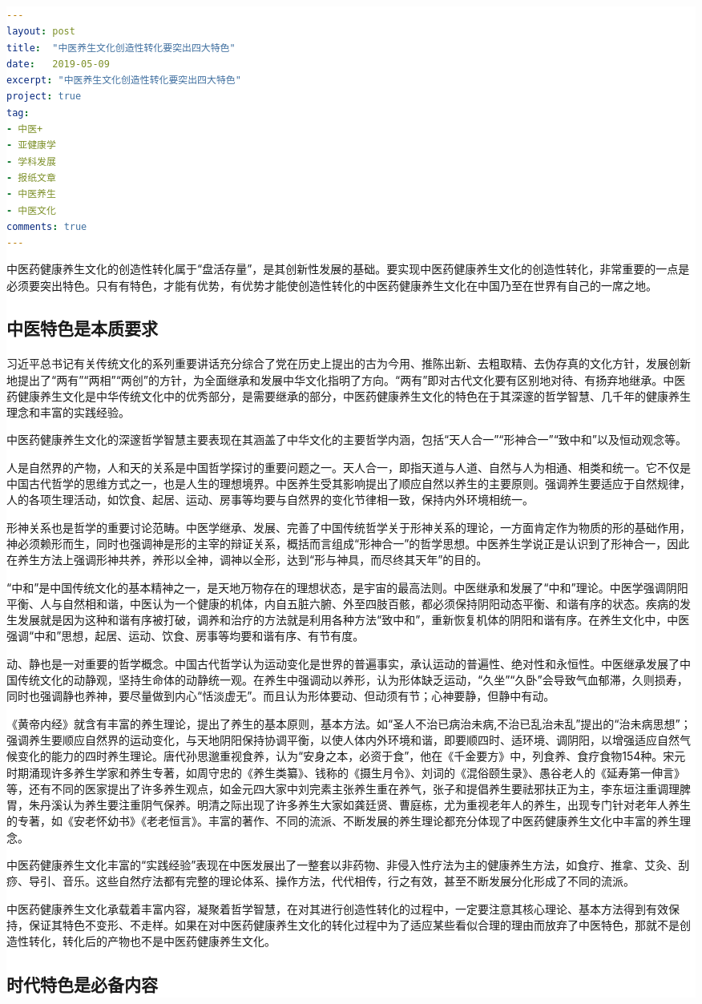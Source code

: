 ```yaml
---
layout: post
title:  "中医养生文化创造性转化要突出四大特色"
date:   2019-05-09
excerpt: "中医养生文化创造性转化要突出四大特色"
project: true
tag:
- 中医+
- 亚健康学
- 学科发展
- 报纸文章
- 中医养生
- 中医文化
comments: true
---
```

中医药健康养生文化的创造性转化属于“盘活存量”，是其创新性发展的基础。要实现中医药健康养生文化的创造性转化，非常重要的一点是必须要突出特色。只有有特色，才能有优势，有优势才能使创造性转化的中医药健康养生文化在中国乃至在世界有自己的一席之地。

## 中医特色是本质要求

习近平总书记有关传统文化的系列重要讲话充分综合了党在历史上提出的古为今用、推陈出新、去粗取精、去伪存真的文化方针，发展创新地提出了“两有”“两相”“两创”的方针，为全面继承和发展中华文化指明了方向。“两有”即对古代文化要有区别地对待、有扬弃地继承。中医药健康养生文化是中华传统文化中的优秀部分，是需要继承的部分，中医药健康养生文化的特色在于其深邃的哲学智慧、几千年的健康养生理念和丰富的实践经验。

中医药健康养生文化的深邃哲学智慧主要表现在其涵盖了中华文化的主要哲学内涵，包括“天人合一”“形神合一”“致中和”以及恒动观念等。

人是自然界的产物，人和天的关系是中国哲学探讨的重要问题之一。天人合一，即指天道与人道、自然与人为相通、相类和统一。它不仅是中国古代哲学的思维方式之一，也是人生的理想境界。中医养生受其影响提出了顺应自然以养生的主要原则。强调养生要适应于自然规律，人的各项生理活动，如饮食、起居、运动、房事等均要与自然界的变化节律相一致，保持内外环境相统一。

形神关系也是哲学的重要讨论范畴。中医学继承、发展、完善了中国传统哲学关于形神关系的理论，一方面肯定作为物质的形的基础作用，神必须赖形而生，同时也强调神是形的主宰的辩证关系，概括而言组成“形神合一”的哲学思想。中医养生学说正是认识到了形神合一，因此在养生方法上强调形神共养，养形以全神，调神以全形，达到“形与神具，而尽终其天年”的目的。

“中和”是中国传统文化的基本精神之一，是天地万物存在的理想状态，是宇宙的最高法则。中医继承和发展了“中和”理论。中医学强调阴阳平衡、人与自然相和谐，中医认为一个健康的机体，内自五脏六腑、外至四肢百骸，都必须保持阴阳动态平衡、和谐有序的状态。疾病的发生发展就是因为这种和谐有序被打破，调养和治疗的方法就是利用各种方法“致中和”，重新恢复机体的阴阳和谐有序。在养生文化中，中医强调“中和”思想，起居、运动、饮食、房事等均要和谐有序、有节有度。

动、静也是一对重要的哲学概念。中国古代哲学认为运动变化是世界的普遍事实，承认运动的普遍性、绝对性和永恒性。中医继承发展了中国传统文化的动静观，坚持生命体的动静统一观。在养生中强调动以养形，认为形体缺乏运动，“久坐”“久卧”会导致气血郁滞，久则损寿，同时也强调静也养神，要尽量做到内心“恬淡虚无”。而且认为形体要动、但动须有节；心神要静，但静中有动。

《黄帝内经》就含有丰富的养生理论，提出了养生的基本原则，基本方法。如“圣人不治已病治未病,不治已乱治未乱”提出的“治未病思想”；强调养生要顺应自然界的运动变化，与天地阴阳保持协调平衡，以使人体内外环境和谐，即要顺四时、适环境、调阴阳，以增强适应自然气候变化的能力的四时养生理论。唐代孙思邈重视食养，认为“安身之本，必资于食”，他在《千金要方》中，列食养、食疗食物154种。宋元时期涌现许多养生学家和养生专著，如周守忠的《养生类纂》、钱称的《摄生月令》、刘词的《混俗颐生录》、愚谷老人的《延寿第一伸言》等，还有不同的医家提出了许多养生观点，如金元四大家中刘完素主张养生重在养气，张子和提倡养生要祛邪扶正为主，李东垣注重调理脾胃，朱丹溪认为养生要注重阴气保养。明清之际出现了许多养生大家如龚廷贤、曹庭栋，尤为重视老年人的养生，出现专门针对老年人养生的专著，如《安老怀幼书》《老老恒言》。丰富的著作、不同的流派、不断发展的养生理论都充分体现了中医药健康养生文化中丰富的养生理念。

中医药健康养生文化丰富的“实践经验”表现在中医发展出了一整套以非药物、非侵入性疗法为主的健康养生方法，如食疗、推拿、艾灸、刮痧、导引、音乐。这些自然疗法都有完整的理论体系、操作方法，代代相传，行之有效，甚至不断发展分化形成了不同的流派。

中医药健康养生文化承载着丰富内容，凝聚着哲学智慧，在对其进行创造性转化的过程中，一定要注意其核心理论、基本方法得到有效保持，保证其特色不变形、不走样。如果在对中医药健康养生文化的转化过程中为了适应某些看似合理的理由而放弃了中医特色，那就不是创造性转化，转化后的产物也不是中医药健康养生文化。

## 时代特色是必备内容
